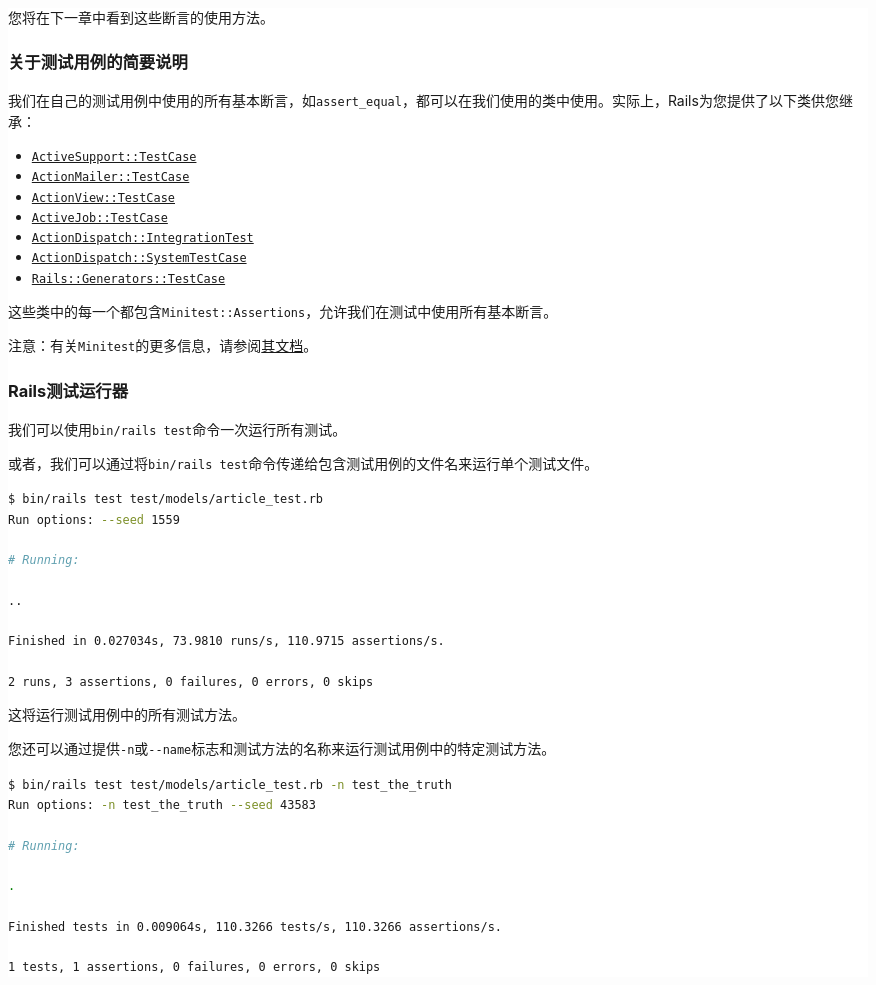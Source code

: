 您将在下一章中看到这些断言的使用方法。

### 关于测试用例的简要说明

我们在自己的测试用例中使用的所有基本断言，如`assert_equal`，都可以在我们使用的类中使用。实际上，Rails为您提供了以下类供您继承：

* [`ActiveSupport::TestCase`](https://api.rubyonrails.org/classes/ActiveSupport/TestCase.html)
* [`ActionMailer::TestCase`](https://api.rubyonrails.org/classes/ActionMailer/TestCase.html)
* [`ActionView::TestCase`](https://api.rubyonrails.org/classes/ActionView/TestCase.html)
* [`ActiveJob::TestCase`](https://api.rubyonrails.org/classes/ActiveJob/TestCase.html)
* [`ActionDispatch::IntegrationTest`](https://api.rubyonrails.org/classes/ActionDispatch/IntegrationTest.html)
* [`ActionDispatch::SystemTestCase`](https://api.rubyonrails.org/classes/ActionDispatch/SystemTestCase.html)
* [`Rails::Generators::TestCase`](https://api.rubyonrails.org/classes/Rails/Generators/TestCase.html)

这些类中的每一个都包含`Minitest::Assertions`，允许我们在测试中使用所有基本断言。

注意：有关`Minitest`的更多信息，请参阅[其文档](http://docs.seattlerb.org/minitest)。

### Rails测试运行器

我们可以使用`bin/rails test`命令一次运行所有测试。

或者，我们可以通过将`bin/rails test`命令传递给包含测试用例的文件名来运行单个测试文件。

```bash
$ bin/rails test test/models/article_test.rb
Run options: --seed 1559

# Running:

..

Finished in 0.027034s, 73.9810 runs/s, 110.9715 assertions/s.

2 runs, 3 assertions, 0 failures, 0 errors, 0 skips
```

这将运行测试用例中的所有测试方法。

您还可以通过提供`-n`或`--name`标志和测试方法的名称来运行测试用例中的特定测试方法。

```bash
$ bin/rails test test/models/article_test.rb -n test_the_truth
Run options: -n test_the_truth --seed 43583

# Running:

.

Finished tests in 0.009064s, 110.3266 tests/s, 110.3266 assertions/s.

1 tests, 1 assertions, 0 failures, 0 errors, 0 skips
```
